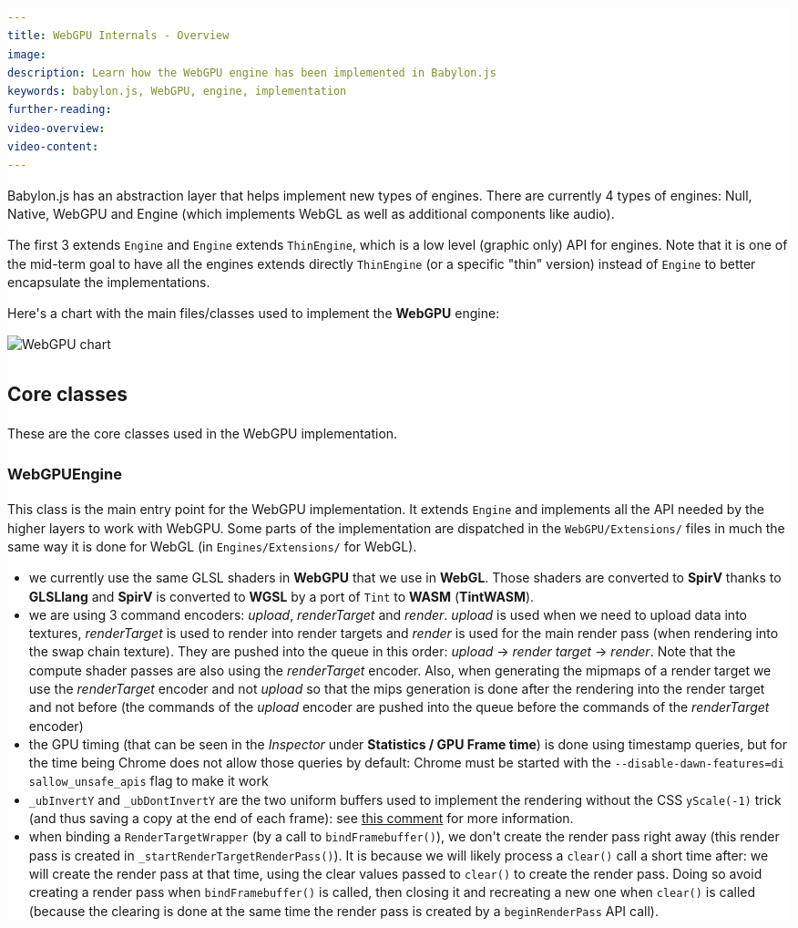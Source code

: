 ```yaml
---
title: WebGPU Internals - Overview
image: 
description: Learn how the WebGPU engine has been implemented in Babylon.js
keywords: babylon.js, WebGPU, engine, implementation
further-reading:
video-overview:
video-content:
---
```


Babylon.js has an abstraction layer that helps implement new types of engines. There are currently 4 types of engines: Null, Native, WebGPU and Engine (which implements WebGL as well as additional components like audio).

The first 3 extends `Engine` and `Engine` extends `ThinEngine`, which is a low level (graphic only) API for engines. Note that it is one of the mid-term goal to have all the engines extends directly `ThinEngine` (or a specific "thin" version) instead of `Engine` to better encapsulate the implementations.

Here's a chart with the main files/classes used to implement the **WebGPU** engine:

![WebGPU chart](/img/extensions/webgpu/classesChart.png!1366)

## Core classes
These are the core classes used in the WebGPU implementation.

### WebGPUEngine
This class is the main entry point for the WebGPU implementation. It extends `Engine` and implements all the API needed by the higher layers to work with WebGPU. Some parts of the implementation are dispatched in the `WebGPU/Extensions/` files in much the same way it is done for WebGL (in `Engines/Extensions/` for WebGL).
* we currently use the same GLSL shaders in **WebGPU** that we use in **WebGL**. Those shaders are converted to **SpirV** thanks to **GLSLlang** and **SpirV** is converted to **WGSL** by a port of `Tint` to **WASM** (**TintWASM**).
* we are using 3 command encoders: *upload*, *renderTarget* and *render*. *upload* is used when we need to upload data into textures, *renderTarget* is used to render into render targets and *render* is used for the main render pass (when rendering into the swap chain texture). They are pushed into the queue in this order: *upload* -> *render target* -> *render*. Note that the compute shader passes are also using the *renderTarget* encoder. Also, when generating the mipmaps of a render target we use the *renderTarget* encoder and not *upload* so that the mips generation is done after the rendering into the render target and not before (the commands of the *upload* encoder are pushed into the queue before the commands of the *renderTarget* encoder)
* the GPU timing (that can be seen in the *Inspector* under **Statistics / GPU Frame time**) is done using timestamp queries, but for the time being Chrome does not allow those queries by default: Chrome must be started with the `--disable-dawn-features=disallow_unsafe_apis` flag to make it work
* `_ubInvertY` and `_ubDontInvertY` are the two uniform buffers used to implement the rendering without the CSS `yScale(-1)` trick (and thus saving a copy at the end of each frame): see [this comment](https://github.com/BabylonJS/Babylon.js/pull/11616#issue-1077008145) for more information.
* when binding a `RenderTargetWrapper` (by a call to `bindFramebuffer()`), we don't create the render pass right away (this render pass is created in `_startRenderTargetRenderPass()`). It is because we will likely process a `clear()` call a short time after: we will create the render pass at that time, using the clear values passed to `clear()` to create the render pass. Doing so avoid creating a render pass when `bindFramebuffer()` is called, then closing it and recreating a new one when `clear()` is called (because the clearing is done at the same time the render pass is created by a `beginRenderPass` API call).

